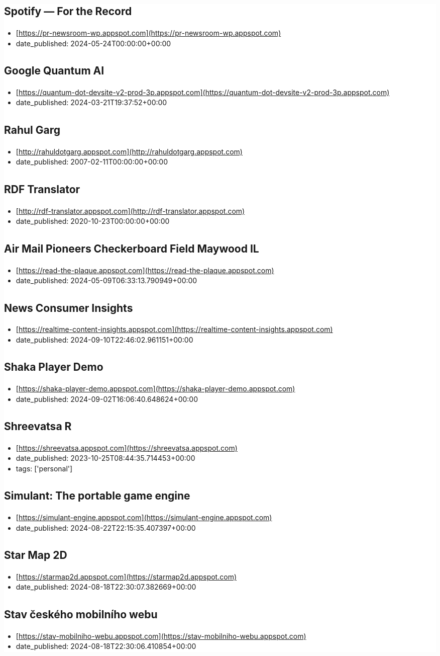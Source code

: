  ## Spotify — For the Record
 - [https://pr-newsroom-wp.appspot.com](https://pr-newsroom-wp.appspot.com)
 - date_published: 2024-05-24T00:00:00+00:00

 ## Google Quantum AI
 - [https://quantum-dot-devsite-v2-prod-3p.appspot.com](https://quantum-dot-devsite-v2-prod-3p.appspot.com)
 - date_published: 2024-03-21T19:37:52+00:00

 ## Rahul Garg
 - [http://rahuldotgarg.appspot.com](http://rahuldotgarg.appspot.com)
 - date_published: 2007-02-11T00:00:00+00:00

 ## RDF Translator
 - [http://rdf-translator.appspot.com](http://rdf-translator.appspot.com)
 - date_published: 2020-10-23T00:00:00+00:00

 ## Air Mail Pioneers Checkerboard Field Maywood IL
 - [https://read-the-plaque.appspot.com](https://read-the-plaque.appspot.com)
 - date_published: 2024-05-09T06:33:13.790949+00:00

 ## News Consumer Insights
 - [https://realtime-content-insights.appspot.com](https://realtime-content-insights.appspot.com)
 - date_published: 2024-09-10T22:46:02.961151+00:00

 ## Shaka Player Demo
 - [https://shaka-player-demo.appspot.com](https://shaka-player-demo.appspot.com)
 - date_published: 2024-09-02T16:06:40.648624+00:00

 ## Shreevatsa R
 - [https://shreevatsa.appspot.com](https://shreevatsa.appspot.com)
 - date_published: 2023-10-25T08:44:35.714453+00:00
 - tags: ['personal']

 ## Simulant: The portable game engine
 - [https://simulant-engine.appspot.com](https://simulant-engine.appspot.com)
 - date_published: 2024-08-22T22:15:35.407397+00:00

 ## Star Map 2D
 - [https://starmap2d.appspot.com](https://starmap2d.appspot.com)
 - date_published: 2024-08-18T22:30:07.382669+00:00

 ## Stav českého mobilního webu
 - [https://stav-mobilniho-webu.appspot.com](https://stav-mobilniho-webu.appspot.com)
 - date_published: 2024-08-18T22:30:06.410854+00:00
